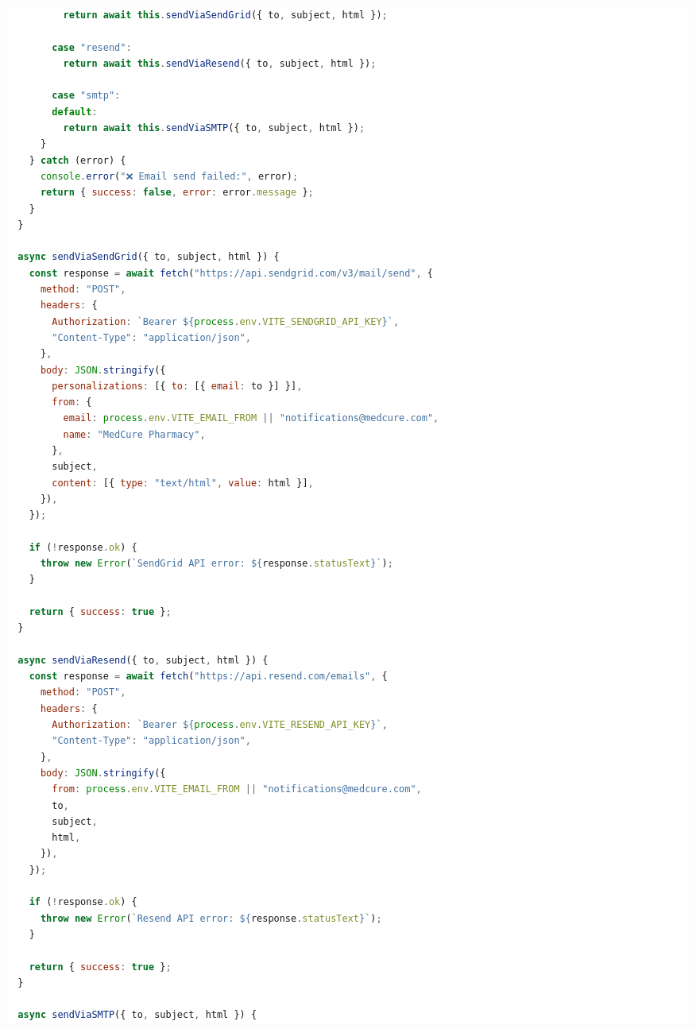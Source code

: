 ```javascript
          return await this.sendViaSendGrid({ to, subject, html });

        case "resend":
          return await this.sendViaResend({ to, subject, html });

        case "smtp":
        default:
          return await this.sendViaSMTP({ to, subject, html });
      }
    } catch (error) {
      console.error("❌ Email send failed:", error);
      return { success: false, error: error.message };
    }
  }

  async sendViaSendGrid({ to, subject, html }) {
    const response = await fetch("https://api.sendgrid.com/v3/mail/send", {
      method: "POST",
      headers: {
        Authorization: `Bearer ${process.env.VITE_SENDGRID_API_KEY}`,
        "Content-Type": "application/json",
      },
      body: JSON.stringify({
        personalizations: [{ to: [{ email: to }] }],
        from: {
          email: process.env.VITE_EMAIL_FROM || "notifications@medcure.com",
          name: "MedCure Pharmacy",
        },
        subject,
        content: [{ type: "text/html", value: html }],
      }),
    });

    if (!response.ok) {
      throw new Error(`SendGrid API error: ${response.statusText}`);
    }

    return { success: true };
  }

  async sendViaResend({ to, subject, html }) {
    const response = await fetch("https://api.resend.com/emails", {
      method: "POST",
      headers: {
        Authorization: `Bearer ${process.env.VITE_RESEND_API_KEY}`,
        "Content-Type": "application/json",
      },
      body: JSON.stringify({
        from: process.env.VITE_EMAIL_FROM || "notifications@medcure.com",
        to,
        subject,
        html,
      }),
    });

    if (!response.ok) {
      throw new Error(`Resend API error: ${response.statusText}`);
    }

    return { success: true };
  }

  async sendViaSMTP({ to, subject, html }) {
```